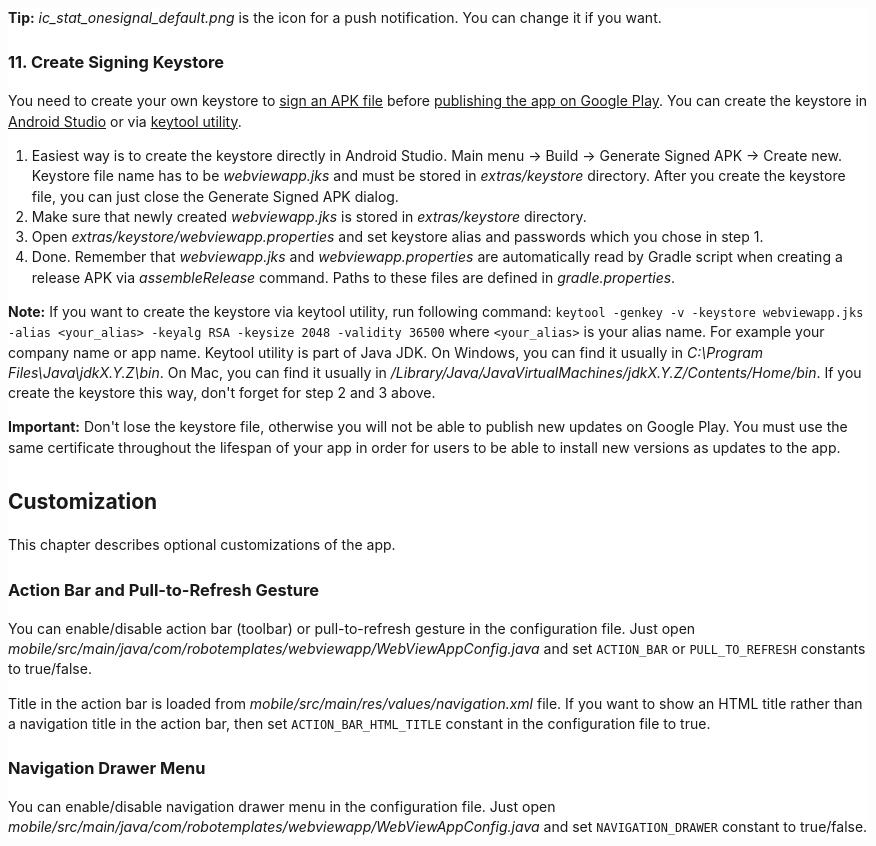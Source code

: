 **Tip:** _ic\_stat\_onesignal\_default.png_ is the icon for a push notification. You can change it if you want.


### 11. Create Signing Keystore

You need to create your own keystore to [sign an APK file](https://developer.android.com/studio/publish/app-signing.html) before [publishing the app on Google Play](http://developer.android.com/distribute/googleplay/start.html). You can create the keystore in [Android Studio](https://developer.android.com/studio/publish/app-signing.html#release-mode) or via [keytool utility](http://docs.oracle.com/javase/7/docs/technotes/tools/solaris/keytool.html).

1. Easiest way is to create the keystore directly in Android Studio. Main menu -> Build -> Generate Signed APK -> Create new. Keystore file name has to be _webviewapp.jks_ and must be stored in _extras/keystore_ directory. After you create the keystore file, you can just close the Generate Signed APK dialog.
2. Make sure that newly created _webviewapp.jks_ is stored in _extras/keystore_ directory.
3. Open _extras/keystore/webviewapp.properties_ and set keystore alias and passwords which you chose in step 1.
4. Done. Remember that _webviewapp.jks_ and _webviewapp.properties_ are automatically read by Gradle script when creating a release APK via _assembleRelease_ command. Paths to these files are defined in _gradle.properties_.

**Note:** If you want to create the keystore via keytool utility, run following command: `keytool -genkey -v -keystore webviewapp.jks -alias <your_alias> -keyalg RSA -keysize 2048 -validity 36500` where `<your_alias>` is your alias name. For example your company name or app name. Keytool utility is part of Java JDK. On Windows, you can find it usually in _C:\Program Files\Java\jdkX.Y.Z\bin_. On Mac, you can find it usually in _/Library/Java/JavaVirtualMachines/jdkX.Y.Z/Contents/Home/bin_. If you create the keystore this way, don't forget for step 2 and 3 above.

**Important:** Don't lose the keystore file, otherwise you will not be able to publish new updates on Google Play. You must use the same certificate throughout the lifespan of your app in order for users to be able to install new versions as updates to the app.


## Customization

This chapter describes optional customizations of the app.


### Action Bar and Pull-to-Refresh Gesture

You can enable/disable action bar (toolbar) or pull-to-refresh gesture in the configuration file. Just open _mobile/src/main/java/com/robotemplates/webviewapp/WebViewAppConfig.java_ and set `ACTION_BAR` or `PULL_TO_REFRESH` constants to true/false.

Title in the action bar is loaded from _mobile/src/main/res/values/navigation.xml_ file. If you want to show an HTML title rather than a navigation title in the action bar, then set `ACTION_BAR_HTML_TITLE` constant in the configuration file to true.


### Navigation Drawer Menu

You can enable/disable navigation drawer menu in the configuration file. Just open _mobile/src/main/java/com/robotemplates/webviewapp/WebViewAppConfig.java_ and set `NAVIGATION_DRAWER` constant to true/false.
